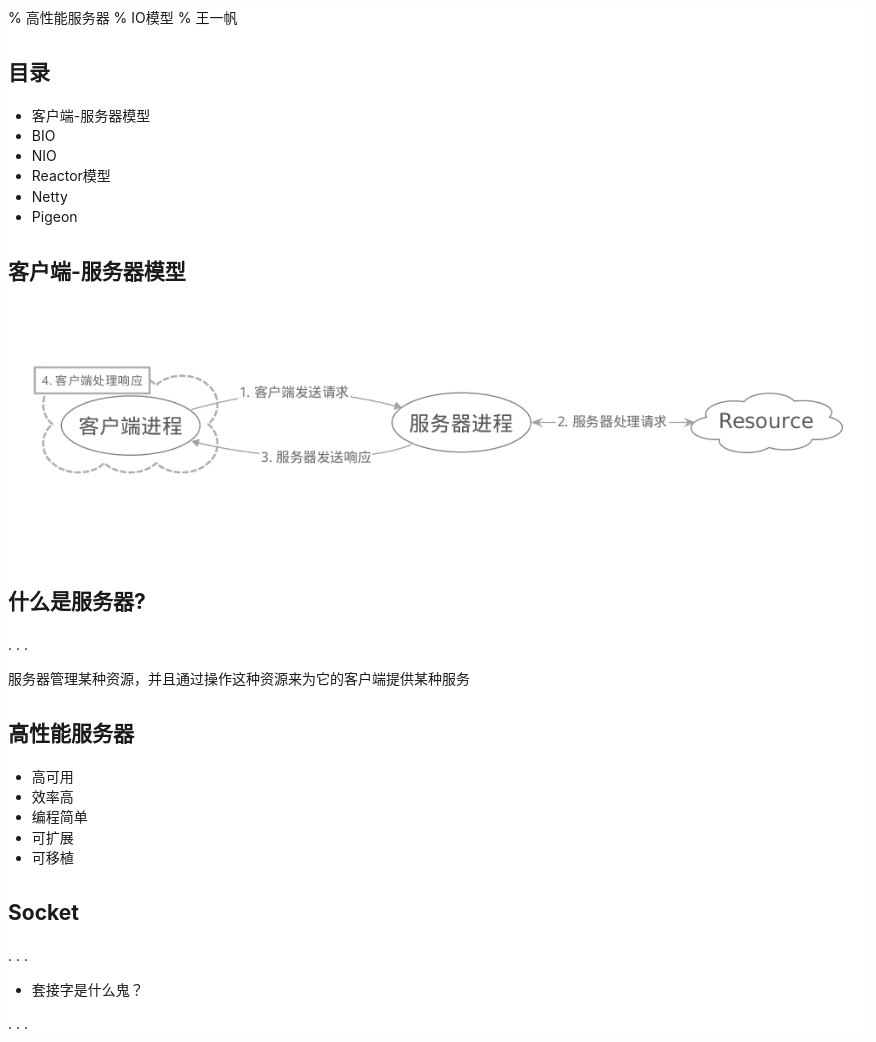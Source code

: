 % 高性能服务器
% IO模型
% 王一帆

## 目录

- 客户端-服务器模型
- BIO
- NIO
- Reactor模型
- Netty
- Pigeon

## 客户端-服务器模型

![](file/client-server.png)

## 什么是服务器?

. . .

服务器管理某种资源，并且通过操作这种资源来为它的客户端提供某种服务

## 高性能服务器

- 高可用
- 效率高
- 编程简单
- 可扩展
- 可移植

## Socket

. . .

- 套接字是什么鬼？

. . .
